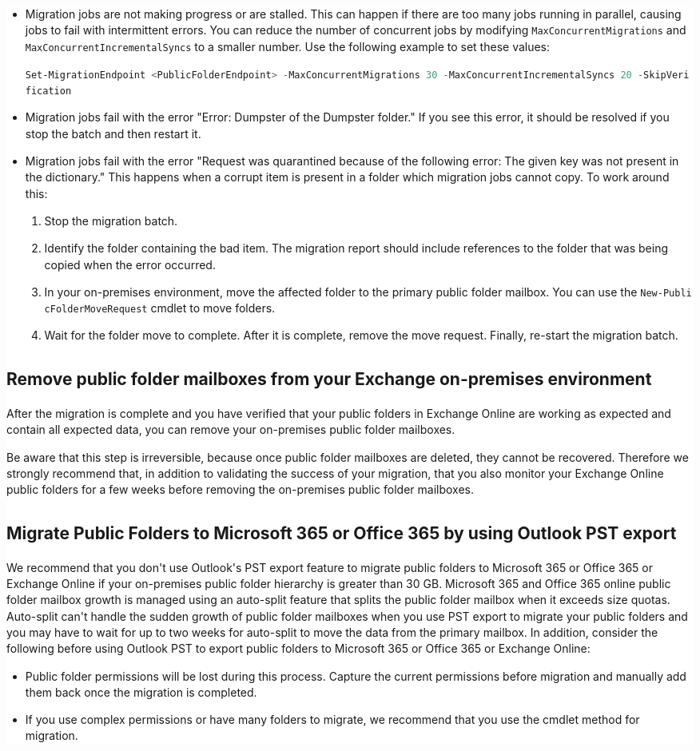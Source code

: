- Migration jobs are not making progress or are stalled. This can happen if there are too many jobs running in parallel, causing jobs to fail with intermittent errors. You can reduce the number of concurrent jobs by modifying `MaxConcurrentMigrations` and  `MaxConcurrentIncrementalSyncs` to a smaller number. Use the following example to set these values:

  ```PowerShell
  Set-MigrationEndpoint <PublicFolderEndpoint> -MaxConcurrentMigrations 30 -MaxConcurrentIncrementalSyncs 20 -SkipVerification
  ```

- Migration jobs fail with the error "Error: Dumpster of the Dumpster folder." If you see this error, it should be resolved if you stop the batch and then restart it.

- Migration jobs fail with the error "Request was quarantined because of the following error: The given key was not present in the dictionary." This happens when a corrupt item is present in a folder which migration jobs cannot copy. To work around this:

  1. Stop the migration batch.

  2. Identify the folder containing the bad item. The migration report should include references to the folder that was being copied when the error occurred.

  3. In your on-premises environment, move the affected folder to the primary public folder mailbox. You can use the `New-PublicFolderMoveRequest` cmdlet to move folders.

  4. Wait for the folder move to complete. After it is complete, remove the move request. Finally, re-start the migration batch.

## Remove public folder mailboxes from your Exchange on-premises environment

After the migration is complete and you have verified that your public folders in Exchange Online are working as expected and contain all expected data, you can remove your on-premises public folder mailboxes.

Be aware that this step is irreversible, because once public folder mailboxes are deleted, they cannot be recovered. Therefore we strongly recommend that, in addition to validating the success of your migration, that you also monitor your Exchange Online public folders for a few weeks before removing the on-premises public folder mailboxes.

## Migrate Public Folders to Microsoft 365 or Office 365 by using Outlook PST export

We recommend that you don't use Outlook's PST export feature to migrate public folders to Microsoft 365 or Office 365 or Exchange Online if your on-premises public folder hierarchy is greater than 30 GB. Microsoft 365 and Office 365 online public folder mailbox growth is managed using an auto-split feature that splits the public folder mailbox when it exceeds size quotas. Auto-split can't handle the sudden growth of public folder mailboxes when you use PST export to migrate your public folders and you may have to wait for up to two weeks for auto-split to move the data from the primary mailbox. In addition, consider the following before using Outlook PST to export public folders to Microsoft 365 or Office 365 or Exchange Online:

- Public folder permissions will be lost during this process. Capture the current permissions before migration and manually add them back once the migration is completed.

- If you use complex permissions or have many folders to migrate, we recommend that you use the cmdlet method for migration.
